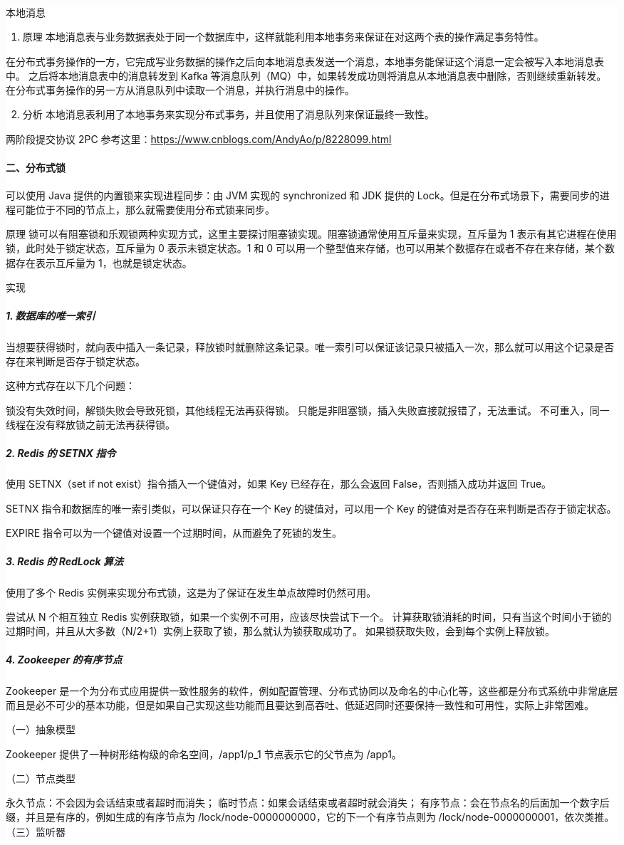本地消息
1. 原理
本地消息表与业务数据表处于同一个数据库中，这样就能利用本地事务来保证在对这两个表的操作满足事务特性。

在分布式事务操作的一方，它完成写业务数据的操作之后向本地消息表发送一个消息，本地事务能保证这个消息一定会被写入本地消息表中。
之后将本地消息表中的消息转发到 Kafka 等消息队列（MQ）中，如果转发成功则将消息从本地消息表中删除，否则继续重新转发。
在分布式事务操作的另一方从消息队列中读取一个消息，并执行消息中的操作。

2. 分析
本地消息表利用了本地事务来实现分布式事务，并且使用了消息队列来保证最终一致性。

两阶段提交协议
2PC
参考这里：https://www.cnblogs.com/AndyAo/p/8228099.html

#### 二、分布式锁
可以使用 Java 提供的内置锁来实现进程同步：由 JVM 实现的 synchronized 和 JDK 提供的 Lock。但是在分布式场景下，需要同步的进程可能位于不同的节点上，那么就需要使用分布式锁来同步。

原理
锁可以有阻塞锁和乐观锁两种实现方式，这里主要探讨阻塞锁实现。阻塞锁通常使用互斥量来实现，互斥量为 1 表示有其它进程在使用锁，此时处于锁定状态，互斥量为 0 表示未锁定状态。1 和 0 可以用一个整型值来存储，也可以用某个数据存在或者不存在来存储，某个数据存在表示互斥量为 1，也就是锁定状态。

实现
##### 1. 数据库的唯一索引
当想要获得锁时，就向表中插入一条记录，释放锁时就删除这条记录。唯一索引可以保证该记录只被插入一次，那么就可以用这个记录是否存在来判断是否存于锁定状态。

这种方式存在以下几个问题：

锁没有失效时间，解锁失败会导致死锁，其他线程无法再获得锁。
只能是非阻塞锁，插入失败直接就报错了，无法重试。
不可重入，同一线程在没有释放锁之前无法再获得锁。
##### 2. Redis 的 SETNX 指令
使用 SETNX（set if not exist）指令插入一个键值对，如果 Key 已经存在，那么会返回 False，否则插入成功并返回 True。

SETNX 指令和数据库的唯一索引类似，可以保证只存在一个 Key 的键值对，可以用一个 Key 的键值对是否存在来判断是否存于锁定状态。

EXPIRE 指令可以为一个键值对设置一个过期时间，从而避免了死锁的发生。

##### 3. Redis 的 RedLock 算法
使用了多个 Redis 实例来实现分布式锁，这是为了保证在发生单点故障时仍然可用。

尝试从 N 个相互独立 Redis 实例获取锁，如果一个实例不可用，应该尽快尝试下一个。
计算获取锁消耗的时间，只有当这个时间小于锁的过期时间，并且从大多数（N/2+1）实例上获取了锁，那么就认为锁获取成功了。
如果锁获取失败，会到每个实例上释放锁。
##### 4. Zookeeper 的有序节点
Zookeeper 是一个为分布式应用提供一致性服务的软件，例如配置管理、分布式协同以及命名的中心化等，这些都是分布式系统中非常底层而且是必不可少的基本功能，但是如果自己实现这些功能而且要达到高吞吐、低延迟同时还要保持一致性和可用性，实际上非常困难。

（一）抽象模型

Zookeeper 提供了一种树形结构级的命名空间，/app1/p_1 节点表示它的父节点为 /app1。

（二）节点类型

永久节点：不会因为会话结束或者超时而消失；
临时节点：如果会话结束或者超时就会消失；
有序节点：会在节点名的后面加一个数字后缀，并且是有序的，例如生成的有序节点为 /lock/node-0000000000，它的下一个有序节点则为 /lock/node-0000000001，依次类推。
（三）监听器
